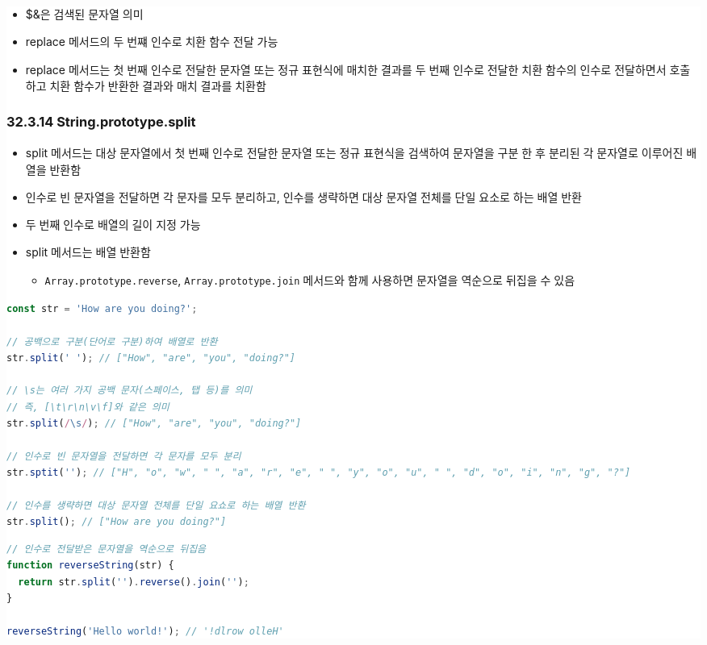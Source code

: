   - $&은 검색된 문자열 의미

- replace 메서드의 두 번쨰 인수로 치환 함수 전달 가능

- replace 메서드는 첫 번째 인수로 전달한 문자열 또는 정규 표현식에 매치한 결과를 두 번째 인수로 전달한 치환 함수의 인수로 전달하면서 호출하고 치환 함수가 반환한 결과와 매치 결과를 치환함

### 32.3.14 String.prototype.split

- split 메서드는 대상 문자열에서 첫 번째 인수로 전달한 문자열 또는 정규 표현식을 검색하여 문자열을 구분 한 후 분리된 각 문자열로 이루어진 배열을 반환함

- 인수로 빈 문자열을 전달하면 각 문자를 모두 분리하고, 인수를 생략하면 대상 문자열 전체를 단일 요소로 하는 배열 반환

- 두 번째 인수로 배열의 길이 지정 가능

- split 메서드는 배열 반환함
  - `Array.prototype.reverse`, `Array.prototype.join` 메서드와 함께 사용하면 문자열을 역순으로 뒤집을 수 있음

```js
const str = 'How are you doing?';

// 공백으로 구분(단어로 구분)하여 배열로 반환
str.split(' '); // ["How", "are", "you", "doing?"]

// \s는 여러 가지 공백 문자(스페이스, 탭 등)를 의미
// 즉, [\t\r\n\v\f]와 같은 의미
str.split(/\s/); // ["How", "are", "you", "doing?"]

// 인수로 빈 문자열을 전달하면 각 문자를 모두 분리
str.sptit(''); // ["H", "o", "w", " ", "a", "r", "e", " ", "y", "o", "u", " ", "d", "o", "i", "n", "g", "?"]

// 인수를 생략하면 대상 문자열 전체를 단일 요쇼로 하는 배열 반환
str.split(); // ["How are you doing?"]
```

```js
// 인수로 전달받은 문자열을 역순으로 뒤집음
function reverseString(str) {
  return str.split('').reverse().join('');
}

reverseString('Hello world!'); // '!dlrow olleH'
```
